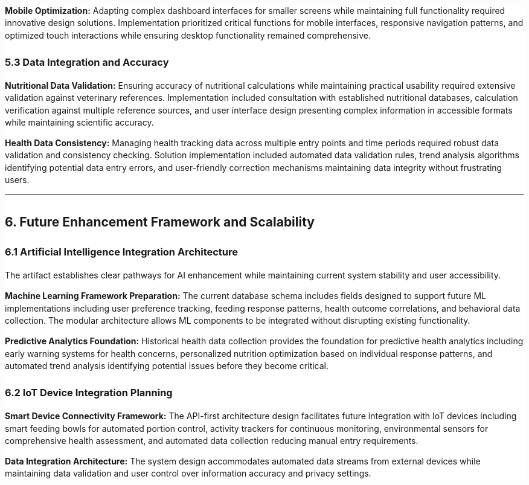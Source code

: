 **Mobile Optimization:**
Adapting complex dashboard interfaces for smaller screens while maintaining full functionality required innovative design solutions. Implementation prioritized critical functions for mobile interfaces, responsive navigation patterns, and optimized touch interactions while ensuring desktop functionality remained comprehensive.

### 5.3 Data Integration and Accuracy

**Nutritional Data Validation:**
Ensuring accuracy of nutritional calculations while maintaining practical usability required extensive validation against veterinary references. Implementation included consultation with established nutritional databases, calculation verification against multiple reference sources, and user interface design presenting complex information in accessible formats while maintaining scientific accuracy.

**Health Data Consistency:**
Managing health tracking data across multiple entry points and time periods required robust data validation and consistency checking. Solution implementation included automated data validation rules, trend analysis algorithms identifying potential data entry errors, and user-friendly correction mechanisms maintaining data integrity without frustrating users.

---

## 6. Future Enhancement Framework and Scalability

### 6.1 Artificial Intelligence Integration Architecture

The artifact establishes clear pathways for AI enhancement while maintaining current system stability and user accessibility.

**Machine Learning Framework Preparation:**
The current database schema includes fields designed to support future ML implementations including user preference tracking, feeding response patterns, health outcome correlations, and behavioral data collection. The modular architecture allows ML components to be integrated without disrupting existing functionality.

**Predictive Analytics Foundation:**
Historical health data collection provides the foundation for predictive health analytics including early warning systems for health concerns, personalized nutrition optimization based on individual response patterns, and automated trend analysis identifying potential issues before they become critical.

### 6.2 IoT Device Integration Planning

**Smart Device Connectivity Framework:**
The API-first architecture design facilitates future integration with IoT devices including smart feeding bowls for automated portion control, activity trackers for continuous monitoring, environmental sensors for comprehensive health assessment, and automated data collection reducing manual entry requirements.

**Data Integration Architecture:**
The system design accommodates automated data streams from external devices while maintaining data validation and user control over information accuracy and privacy settings.
